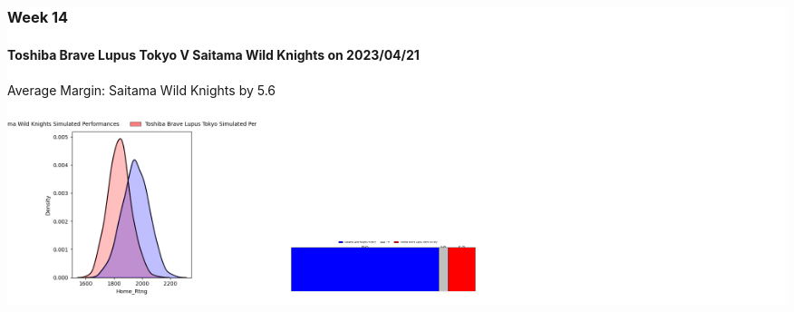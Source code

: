 </p>

### Week 14

#### Toshiba Brave Lupus Tokyo V Saitama Wild Knights on 2023/04/21


Average Margin: Saitama Wild Knights by 5.6

<p float="left">
<img src="plots/performances_Toshiba Brave Lupus Tokyo_V_Saitama Wild Knights_14.png" width="32%" />
<img src="plots/resultbar_Toshiba Brave Lupus Tokyo_V_Saitama Wild Knights_14.png" width="32%" />